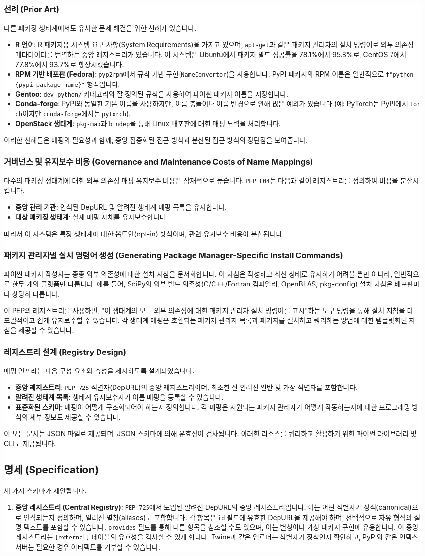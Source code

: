 ### 선례 (Prior Art)

다른 패키징 생태계에서도 유사한 문제 해결을 위한 선례가 있습니다.
*   **R 언어**: R 패키지용 시스템 요구 사항(System Requirements)을 가지고 있으며, `apt-get`과 같은 패키지 관리자의 설치 명령어로 외부 의존성 메타데이터를 번역하는 중앙 레지스트리가 있습니다. 이 시스템은 Ubuntu에서 패키지 빌드 성공률을 78.1%에서 95.8%로, CentOS 7에서 77.8%에서 93.7%로 향상시켰습니다.
*   **RPM 기반 배포판 (Fedora)**: `pyp2rpm`에서 규칙 기반 구현(`NameConvertor`)을 사용합니다. PyPI 패키지의 RPM 이름은 일반적으로 `f"python-{pypi_package_name}"` 형식입니다.
*   **Gentoo**: `dev-python/` 카테고리와 잘 정의된 규칙을 사용하여 파이썬 패키지 이름을 지정합니다.
*   **Conda-forge**: PyPI와 동일한 기본 이름을 사용하지만, 이름 충돌이나 이름 변경으로 인해 많은 예외가 있습니다 (예: PyTorch는 PyPI에서 `torch`이지만 `conda-forge`에서는 `pytorch`).
*   **OpenStack 생태계**: `pkg-map`과 `bindep`을 통해 Linux 배포판에 대한 매핑 노력을 처리합니다.

이러한 선례들은 매핑의 필요성과 함께, 중앙 집중화된 접근 방식과 분산된 접근 방식의 장단점을 보여줍니다.

### 거버넌스 및 유지보수 비용 (Governance and Maintenance Costs of Name Mappings)

다수의 패키징 생태계에 대한 외부 의존성 매핑 유지보수 비용은 잠재적으로 높습니다. `PEP 804`는 다음과 같이 레지스트리를 정의하여 비용을 분산시킵니다.
*   **중앙 관리 기관**: 인식된 DepURL 및 알려진 생태계 매핑 목록을 유지합니다.
*   **대상 패키징 생태계**: 실제 매핑 자체를 유지보수합니다.

따라서 이 시스템은 특정 생태계에 대한 옵트인(opt-in) 방식이며, 관련 유지보수 비용이 분산됩니다.

### 패키지 관리자별 설치 명령어 생성 (Generating Package Manager-Specific Install Commands)

파이썬 패키지 작성자는 종종 외부 의존성에 대한 설치 지침을 문서화합니다. 이 지침은 작성하고 최신 상태로 유지하기 어려울 뿐만 아니라, 일반적으로 한두 개의 플랫폼만 다룹니다. 예를 들어, SciPy의 외부 빌드 의존성(C/C++/Fortran 컴파일러, OpenBLAS, pkg-config) 설치 지침은 배포판마다 상당히 다릅니다.

이 PEP의 레지스트리를 사용하면, "이 생태계의 모든 외부 의존성에 대한 패키지 관리자 설치 명령어를 표시"하는 도구 명령을 통해 설치 지침을 더 포괄적이고 쉽게 유지보수할 수 있습니다. 각 생태계 매핑은 호환되는 패키지 관리자 목록과 패키지를 설치하고 쿼리하는 방법에 대한 템플릿화된 지침을 제공할 수 있습니다.

### 레지스트리 설계 (Registry Design)

매핑 인프라는 다음 구성 요소와 속성을 제시하도록 설계되었습니다.
*   **중앙 레지스트리**: `PEP 725` 식별자(DepURL)의 중앙 레지스트리이며, 최소한 잘 알려진 일반 및 가상 식별자를 포함합니다.
*   **알려진 생태계 목록**: 생태계 유지보수자가 이름 매핑을 등록할 수 있습니다.
*   **표준화된 스키마**: 매핑이 어떻게 구조화되어야 하는지 정의합니다. 각 매핑은 지원되는 패키지 관리자가 어떻게 작동하는지에 대한 프로그래밍 방식의 세부 정보도 제공할 수 있습니다.

이 모든 문서는 JSON 파일로 제공되며, JSON 스키마에 의해 유효성이 검사됩니다. 이러한 리소스를 쿼리하고 활용하기 위한 파이썬 라이브러리 및 CLI도 제공됩니다.

## 명세 (Specification)

세 가지 스키마가 제안됩니다.

1.  **중앙 레지스트리 (Central Registry)**:
    `PEP 725`에서 도입된 알려진 DepURL의 중앙 레지스트리입니다. 이는 어떤 식별자가 정식(canonical)으로 인식되는지 정의하며, 알려진 별칭(aliases)도 포함합니다. 각 항목은 `id` 필드에 유효한 DepURL을 제공해야 하며, 선택적으로 자유 형식의 설명 텍스트를 포함할 수 있습니다. `provides` 필드를 통해 다른 항목을 참조할 수도 있으며, 이는 별칭이나 가상 패키지 구현에 유용합니다.
    이 중앙 레지스트리는 `[external]` 테이블의 유효성을 검사할 수 있게 합니다. Twine과 같은 업로더는 식별자가 정식인지 확인하고, PyPI와 같은 인덱스 서버는 필요한 경우 아티팩트를 거부할 수 있습니다.
